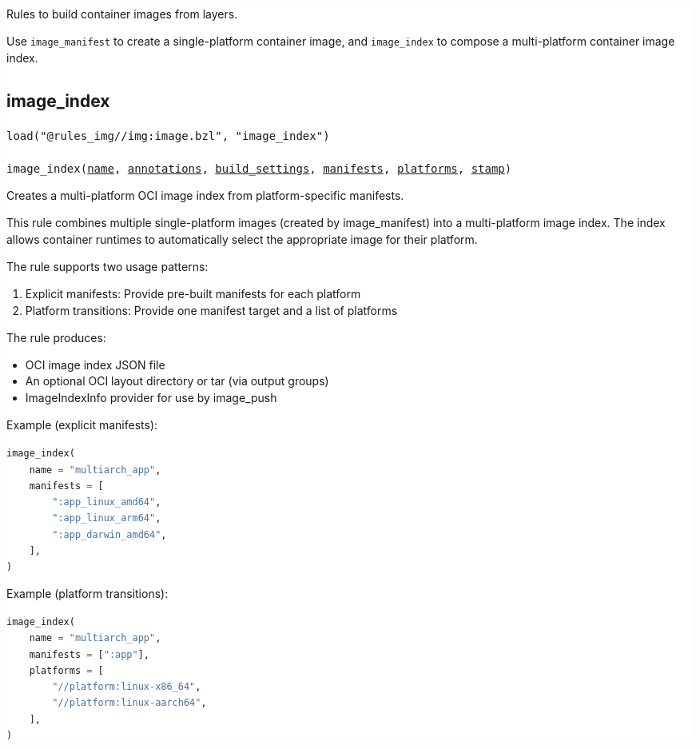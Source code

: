 

Rules to build container images from layers.

Use `image_manifest` to create a single-platform container image,
and `image_index` to compose a multi-platform container image index.

<a id="image_index"></a>

## image_index

<pre>
load("@rules_img//img:image.bzl", "image_index")

image_index(<a href="#image_index-name">name</a>, <a href="#image_index-annotations">annotations</a>, <a href="#image_index-build_settings">build_settings</a>, <a href="#image_index-manifests">manifests</a>, <a href="#image_index-platforms">platforms</a>, <a href="#image_index-stamp">stamp</a>)
</pre>

Creates a multi-platform OCI image index from platform-specific manifests.

This rule combines multiple single-platform images (created by image_manifest) into
a multi-platform image index. The index allows container runtimes to automatically
select the appropriate image for their platform.

The rule supports two usage patterns:
1. Explicit manifests: Provide pre-built manifests for each platform
2. Platform transitions: Provide one manifest target and a list of platforms

The rule produces:
- OCI image index JSON file
- An optional OCI layout directory or tar (via output groups)
- ImageIndexInfo provider for use by image_push

Example (explicit manifests):

```python
image_index(
    name = "multiarch_app",
    manifests = [
        ":app_linux_amd64",
        ":app_linux_arm64",
        ":app_darwin_amd64",
    ],
)
```

Example (platform transitions):
```python
image_index(
    name = "multiarch_app",
    manifests = [":app"],
    platforms = [
        "//platform:linux-x86_64",
        "//platform:linux-aarch64",
    ],
)
```
